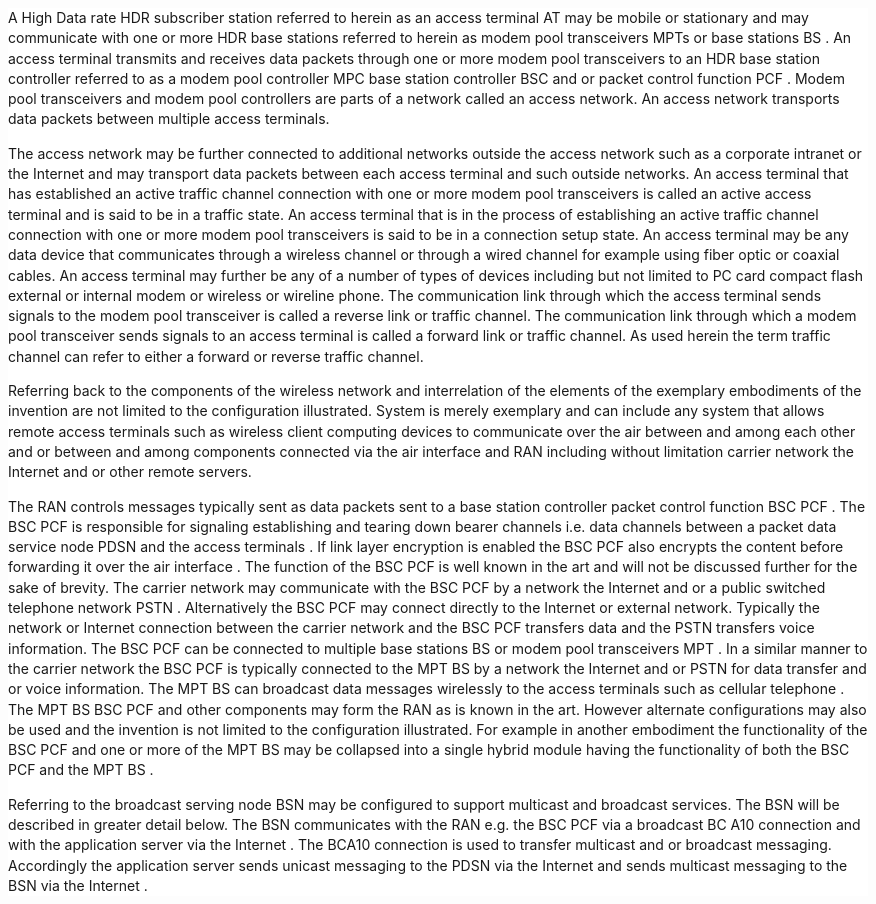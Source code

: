 A High Data rate HDR subscriber station referred to herein as an access terminal AT may be mobile or stationary and may communicate with one or more HDR base stations referred to herein as modem pool transceivers MPTs or base stations BS . An access terminal transmits and receives data packets through one or more modem pool transceivers to an HDR base station controller referred to as a modem pool controller MPC base station controller BSC and or packet control function PCF . Modem pool transceivers and modem pool controllers are parts of a network called an access network. An access network transports data packets between multiple access terminals.

The access network may be further connected to additional networks outside the access network such as a corporate intranet or the Internet and may transport data packets between each access terminal and such outside networks. An access terminal that has established an active traffic channel connection with one or more modem pool transceivers is called an active access terminal and is said to be in a traffic state. An access terminal that is in the process of establishing an active traffic channel connection with one or more modem pool transceivers is said to be in a connection setup state. An access terminal may be any data device that communicates through a wireless channel or through a wired channel for example using fiber optic or coaxial cables. An access terminal may further be any of a number of types of devices including but not limited to PC card compact flash external or internal modem or wireless or wireline phone. The communication link through which the access terminal sends signals to the modem pool transceiver is called a reverse link or traffic channel. The communication link through which a modem pool transceiver sends signals to an access terminal is called a forward link or traffic channel. As used herein the term traffic channel can refer to either a forward or reverse traffic channel.

Referring back to the components of the wireless network and interrelation of the elements of the exemplary embodiments of the invention are not limited to the configuration illustrated. System is merely exemplary and can include any system that allows remote access terminals such as wireless client computing devices to communicate over the air between and among each other and or between and among components connected via the air interface and RAN including without limitation carrier network the Internet and or other remote servers.

The RAN controls messages typically sent as data packets sent to a base station controller packet control function BSC PCF . The BSC PCF is responsible for signaling establishing and tearing down bearer channels i.e. data channels between a packet data service node PDSN and the access terminals . If link layer encryption is enabled the BSC PCF also encrypts the content before forwarding it over the air interface . The function of the BSC PCF is well known in the art and will not be discussed further for the sake of brevity. The carrier network may communicate with the BSC PCF by a network the Internet and or a public switched telephone network PSTN . Alternatively the BSC PCF may connect directly to the Internet or external network. Typically the network or Internet connection between the carrier network and the BSC PCF transfers data and the PSTN transfers voice information. The BSC PCF can be connected to multiple base stations BS or modem pool transceivers MPT . In a similar manner to the carrier network the BSC PCF is typically connected to the MPT BS by a network the Internet and or PSTN for data transfer and or voice information. The MPT BS can broadcast data messages wirelessly to the access terminals such as cellular telephone . The MPT BS BSC PCF and other components may form the RAN as is known in the art. However alternate configurations may also be used and the invention is not limited to the configuration illustrated. For example in another embodiment the functionality of the BSC PCF and one or more of the MPT BS may be collapsed into a single hybrid module having the functionality of both the BSC PCF and the MPT BS .

Referring to the broadcast serving node BSN may be configured to support multicast and broadcast services. The BSN will be described in greater detail below. The BSN communicates with the RAN e.g. the BSC PCF via a broadcast BC A10 connection and with the application server via the Internet . The BCA10 connection is used to transfer multicast and or broadcast messaging. Accordingly the application server sends unicast messaging to the PDSN via the Internet and sends multicast messaging to the BSN via the Internet .
